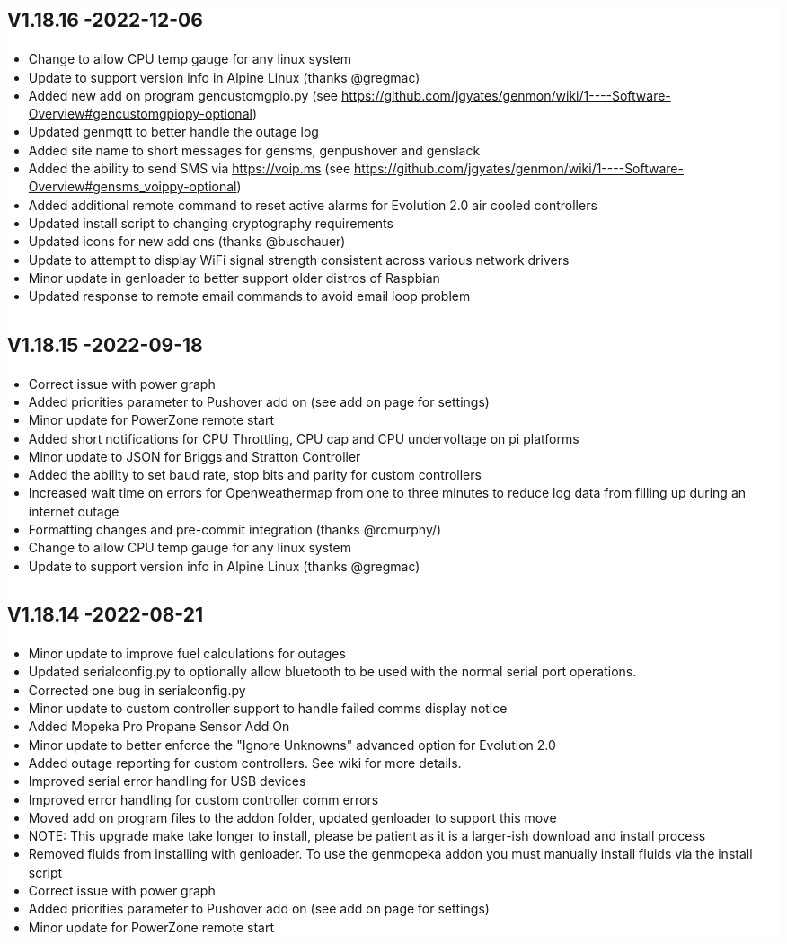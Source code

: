 ## V1.18.16 -2022-12-06
- Change to allow CPU temp gauge for any linux system
- Update to support version info in Alpine Linux (thanks @gregmac)
- Added new add on program gencustomgpio.py (see https://github.com/jgyates/genmon/wiki/1----Software-Overview#gencustomgpiopy-optional)
- Updated genmqtt to better handle the outage log
- Added site name to short messages for gensms, genpushover and genslack
- Added the ability to send SMS via https://voip.ms (see https://github.com/jgyates/genmon/wiki/1----Software-Overview#gensms_voippy-optional)
- Added additional remote command to reset active alarms for Evolution 2.0 air cooled controllers
- Updated install script to changing cryptography requirements
- Updated icons for new add ons (thanks @buschauer)
- Update to attempt to display WiFi signal strength consistent across various network drivers
- Minor update in genloader to better support older distros of Raspbian
- Updated response to remote email commands to avoid email loop problem

## V1.18.15 -2022-09-18
- Correct issue with power graph
- Added priorities parameter to Pushover add on (see add on page for settings)
- Minor update for PowerZone remote start
- Added short notifications for CPU Throttling, CPU cap and CPU undervoltage on pi platforms
- Minor update to JSON for Briggs and Stratton Controller
- Added the ability to set baud rate, stop bits and parity for custom controllers
- Increased wait time on errors for Openweathermap from one to three minutes to reduce log data from filling up during an internet outage
- Formatting changes and pre-commit integration (thanks @rcmurphy/)
- Change to allow CPU temp gauge for any linux system
- Update to support version info in Alpine Linux (thanks @gregmac)

## V1.18.14 -2022-08-21
- Minor update to improve fuel calculations for outages
- Updated serialconfig.py to optionally allow bluetooth to be used with the normal serial port operations.
- Corrected one bug in serialconfig.py
- Minor update to custom controller support to handle failed comms display notice
- Added Mopeka Pro Propane Sensor Add On
- Minor update to better enforce the "Ignore Unknowns" advanced option for Evolution 2.0
- Added outage reporting for custom controllers. See wiki for more details.
- Improved serial error handling for USB devices
- Improved error handling for custom controller comm errors
- Moved add on program files to the addon folder, updated genloader to support this move
- NOTE: This upgrade make take longer to install, please be patient as it is a larger-ish download and install process
- Removed fluids from installing with genloader. To use the genmopeka addon you must manually install fluids via the install script
- Correct issue with power graph
- Added priorities parameter to Pushover add on (see add on page for settings)
- Minor update for PowerZone remote start
